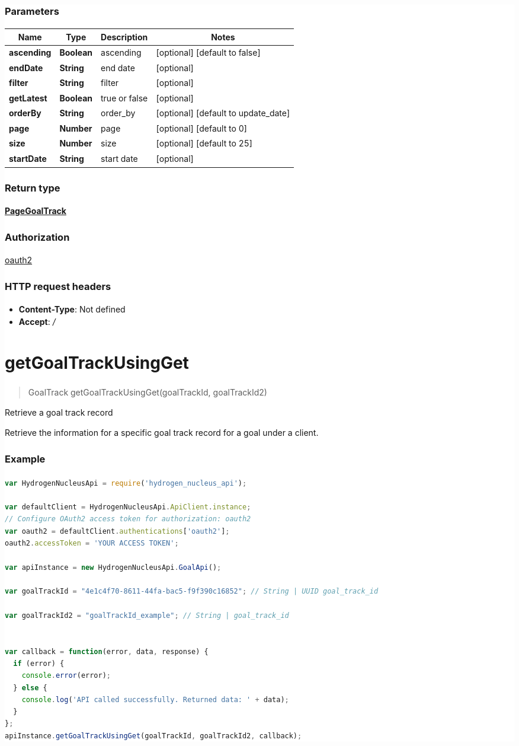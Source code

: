 ### Parameters

Name | Type | Description  | Notes
------------- | ------------- | ------------- | -------------
 **ascending** | **Boolean**| ascending | [optional] [default to false]
 **endDate** | **String**| end date  | [optional] 
 **filter** | **String**| filter | [optional] 
 **getLatest** | **Boolean**| true or false | [optional] 
 **orderBy** | **String**| order_by | [optional] [default to update_date]
 **page** | **Number**| page | [optional] [default to 0]
 **size** | **Number**| size | [optional] [default to 25]
 **startDate** | **String**| start date  | [optional] 

### Return type

[**PageGoalTrack**](PageGoalTrack.md)

### Authorization

[oauth2](../README.md#oauth2)

### HTTP request headers

 - **Content-Type**: Not defined
 - **Accept**: */*

<a name="getGoalTrackUsingGet"></a>
# **getGoalTrackUsingGet**
> GoalTrack getGoalTrackUsingGet(goalTrackId, goalTrackId2)

Retrieve a goal track record

Retrieve the information for a specific goal track record for a goal under a client.

### Example
```javascript
var HydrogenNucleusApi = require('hydrogen_nucleus_api');

var defaultClient = HydrogenNucleusApi.ApiClient.instance;
// Configure OAuth2 access token for authorization: oauth2
var oauth2 = defaultClient.authentications['oauth2'];
oauth2.accessToken = 'YOUR ACCESS TOKEN';

var apiInstance = new HydrogenNucleusApi.GoalApi();

var goalTrackId = "4e1c4f70-8611-44fa-bac5-f9f390c16852"; // String | UUID goal_track_id

var goalTrackId2 = "goalTrackId_example"; // String | goal_track_id


var callback = function(error, data, response) {
  if (error) {
    console.error(error);
  } else {
    console.log('API called successfully. Returned data: ' + data);
  }
};
apiInstance.getGoalTrackUsingGet(goalTrackId, goalTrackId2, callback);
```
